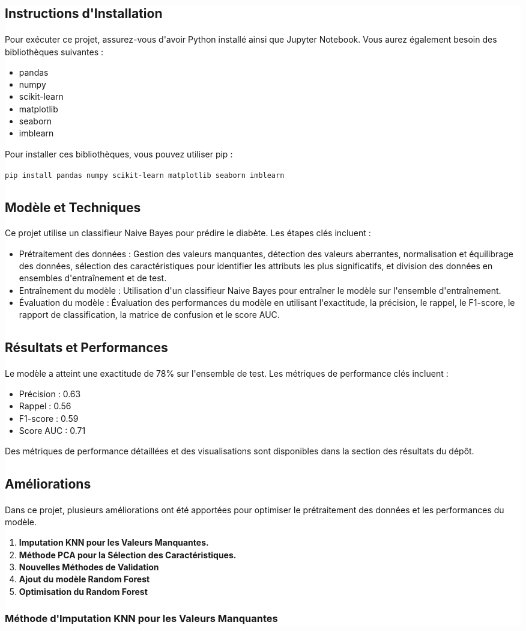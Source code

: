 ## Instructions d'Installation  
Pour exécuter ce projet, assurez-vous d'avoir Python installé ainsi que Jupyter Notebook. Vous aurez également besoin des bibliothèques suivantes :  
- pandas  
- numpy  
- scikit-learn  
- matplotlib  
- seaborn  
- imblearn

Pour installer ces bibliothèques, vous pouvez utiliser pip :  
```bash  
pip install pandas numpy scikit-learn matplotlib seaborn imblearn
```

## Modèle et Techniques  

Ce projet utilise un classifieur Naive Bayes pour prédire le diabète. Les étapes clés incluent :  
- Prétraitement des données : Gestion des valeurs manquantes, détection des valeurs aberrantes, normalisation et équilibrage des données, sélection des caractéristiques pour identifier les attributs les plus significatifs, et division des données en ensembles d'entraînement et de test.  
- Entraînement du modèle : Utilisation d'un classifieur Naive Bayes pour entraîner le modèle sur l'ensemble d'entraînement.  
- Évaluation du modèle : Évaluation des performances du modèle en utilisant l'exactitude, la précision, le rappel, le F1-score, le rapport de classification, la matrice de confusion et le score AUC.  

## Résultats et Performances

Le modèle a atteint une exactitude de 78% sur l'ensemble de test. Les métriques de performance clés incluent :
- Précision : 0.63
- Rappel : 0.56
- F1-score : 0.59
- Score AUC : 0.71

Des métriques de performance détaillées et des visualisations sont disponibles dans la section des résultats du dépôt.

## Améliorations  

Dans ce projet, plusieurs améliorations ont été apportées pour optimiser le prétraitement des données et les performances du modèle. 

1. **Imputation KNN pour les Valeurs Manquantes.**
2. **Méthode PCA pour la Sélection des Caractéristiques.**
3. **Nouvelles Méthodes de Validation** 
4. **Ajout du modèle Random Forest**
5. **Optimisation du Random Forest**

### Méthode d'Imputation KNN pour les Valeurs Manquantes  

